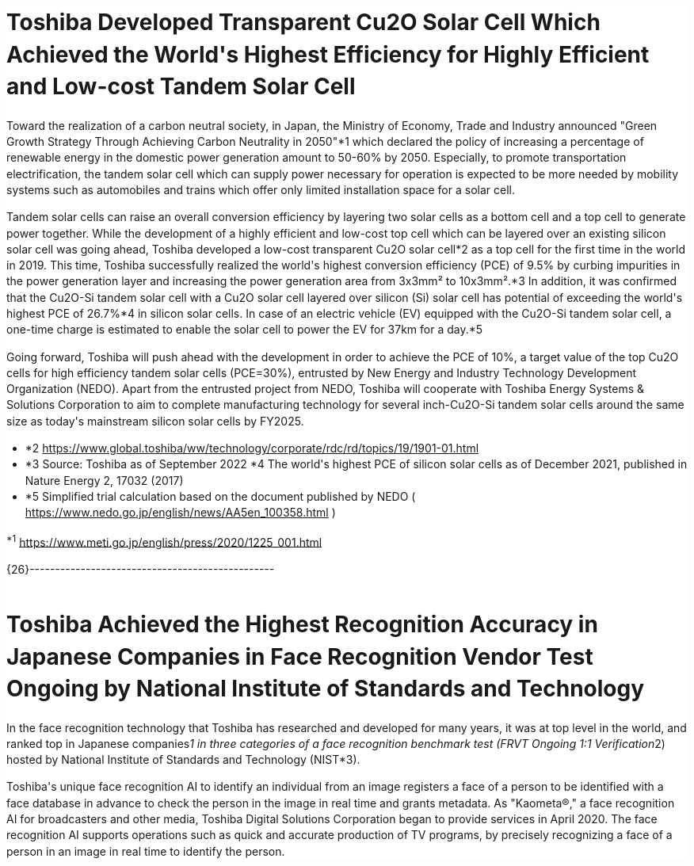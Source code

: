 # **Toshiba Developed Transparent Cu2O Solar Cell Which Achieved the World's Highest Efficiency for Highly Efficient and Low-cost Tandem Solar Cell**

Toward the realization of a carbon neutral society, in Japan, the Ministry of Economy, Trade and Industry announced "Green Growth Strategy Through Achieving Carbon Neutrality in 2050"*1 which declared the policy of increasing a percentage of renewable energy in the domestic power generation amount to 50-60% by 2050. Especially, to promote transportation electrification, the tandem solar cell which can supply power necessary for operation is expected to be more needed by mobility systems such as automobiles and trains which offer only limited installation space for a solar cell.

Tandem solar cells can raise an overall conversion efficiency by layering two solar cells as a bottom cell and a top cell to generate power together. While the development of a highly efficient and low-cost top cell which can be layered over an existing silicon solar cell was going ahead, Toshiba developed a low-cost transparent Cu2O solar cell*2 as a top cell for the first time in the world in 2019. This time, Toshiba successfully realized the world's highest conversion efficiency (PCE) of 9.5% by curbing impurities in the power generation layer and increasing the power generation area from 3x3mm² to 10x3mm².*3 In addition, it was confirmed that the Cu2O-Si tandem solar cell with a Cu2O solar cell layered over silicon (Si) solar cell has potential of exceeding the world's highest PCE of 26.7%*4 in silicon solar cells. In case of an electric vehicle (EV) equipped with the Cu2O-Si tandem solar cell, a one-time charge is estimated to enable the solar cell to power the EV for 37km for a day.*5

Going forward, Toshiba will push ahead with the development in order to achieve the PCE of 10%, a target value of the top Cu2O cells for high efficiency tandem solar cells (PCE=30%), entrusted by New Energy and Industry Technology Development Organization (NEDO). Apart from the entrusted project from NEDO, Toshiba will cooperate with Toshiba Energy Systems & Solutions Corporation to aim to complete manufacturing technology for several inch-Cu2O-Si tandem solar cells around the same size as today's mainstream silicon solar cells by FY2025.

- *2 <https://www.global.toshiba/ww/technology/corporate/rdc/rd/topics/19/1901-01.html>
- *3 Source: Toshiba as of September 2022 *4 The world's highest PCE of silicon solar cells as of December 2021, published in Nature Energy 2, 17032 (2017)
- *5 Simplified trial calculation based on the document published by NEDO ( <https://www.nedo.go.jp/english/news/AA5en_100358.html> )

<sup>*1</sup> <https://www.meti.go.jp/english/press/2020/1225_001.html>

{26}------------------------------------------------

# **Toshiba Achieved the Highest Recognition Accuracy in Japanese Companies in Face Recognition Vendor Test Ongoing by National Institute of Standards and Technology**

In the face recognition technology that Toshiba has researched and developed for many years, it was at top level in the world, and ranked top in Japanese companies*1 in three categories of a face recognition benchmark test (FRVT Ongoing 1:1 Verification*2) hosted by National Institute of Standards and Technology (NIST*3).

Toshiba's unique face recognition AI to identify an individual from an image registers a face of a person to be identified with a face database in advance to check the person in the image in real time and grants metadata. As "Kaometa®," a face recognition AI for broadcasters and other media, Toshiba Digital Solutions Corporation began to provide services in April 2020. The face recognition AI supports operations such as quick and accurate production of TV programs, by precisely recognizing a face of a person in an image in real time to identify the person.
